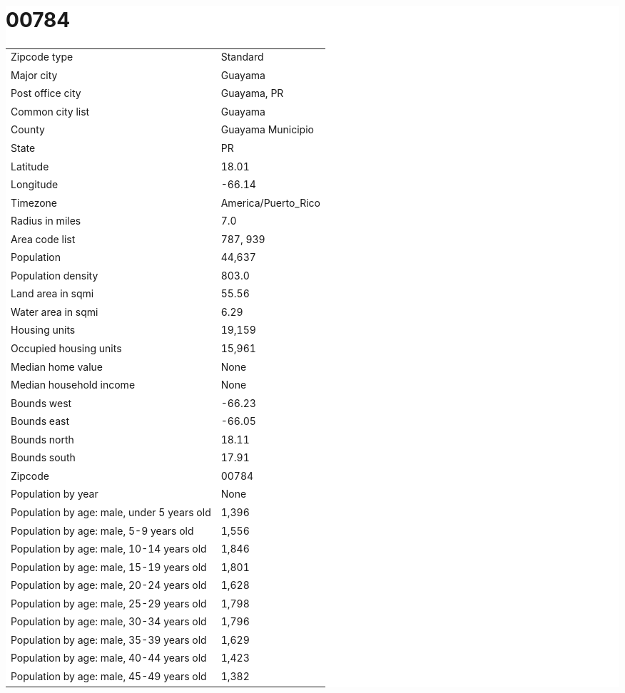 00784
=====
|||
|--|--|
|Zipcode type|Standard|
|Major city|Guayama|
|Post office city|Guayama, PR|
|Common city list|Guayama|
|County|Guayama Municipio|
|State|PR|
|Latitude|18.01|
|Longitude|-66.14|
|Timezone|America/Puerto_Rico|
|Radius in miles|7.0|
|Area code list|787, 939|
|Population|44,637|
|Population density|803.0|
|Land area in sqmi|55.56|
|Water area in sqmi|6.29|
|Housing units|19,159|
|Occupied housing units|15,961|
|Median home value|None|
|Median household income|None|
|Bounds west|-66.23|
|Bounds east|-66.05|
|Bounds north|18.11|
|Bounds south|17.91|
|Zipcode|00784|
|Population by year|None|
|Population by age: male, under 5 years old|1,396|
|Population by age: male, 5-9 years old|1,556|
|Population by age: male, 10-14 years old|1,846|
|Population by age: male, 15-19 years old|1,801|
|Population by age: male, 20-24 years old|1,628|
|Population by age: male, 25-29 years old|1,798|
|Population by age: male, 30-34 years old|1,796|
|Population by age: male, 35-39 years old|1,629|
|Population by age: male, 40-44 years old|1,423|
|Population by age: male, 45-49 years old|1,382|